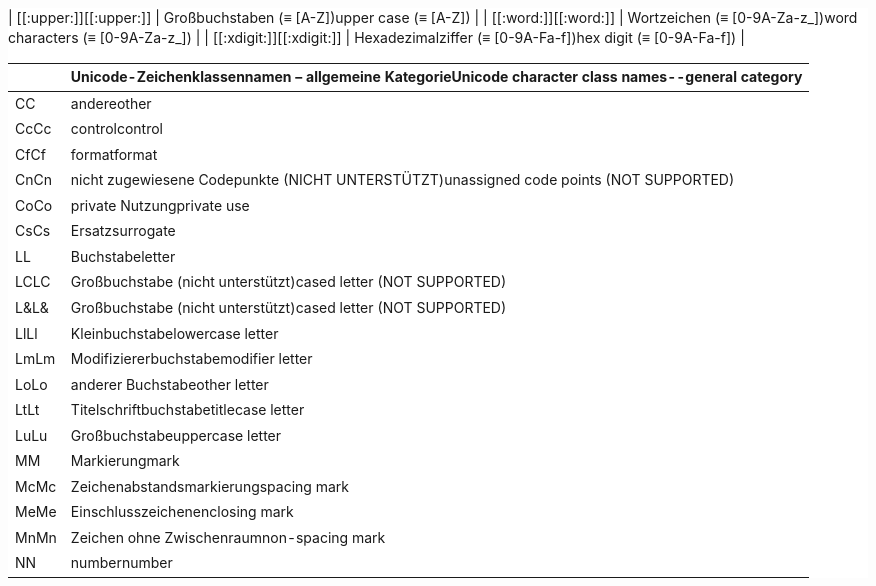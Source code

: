 | <span data-ttu-id="2c631-437">[[:upper:]]</span><span class="sxs-lookup"><span data-stu-id="2c631-437">[[:upper:]]</span></span> | <span data-ttu-id="2c631-438">Großbuchstaben (≡ [A-Z])</span><span class="sxs-lookup"><span data-stu-id="2c631-438">upper case (≡ [A-Z])</span></span> |
| <span data-ttu-id="2c631-439">[[:word:]]</span><span class="sxs-lookup"><span data-stu-id="2c631-439">[[:word:]]</span></span> | <span data-ttu-id="2c631-440">Wortzeichen (≡ [0-9A-Za-z\_])</span><span class="sxs-lookup"><span data-stu-id="2c631-440">word characters (≡ [0-9A-Za-z\_])</span></span> |
| <span data-ttu-id="2c631-441">[[:xdigit:]]</span><span class="sxs-lookup"><span data-stu-id="2c631-441">[[:xdigit:]]</span></span> | <span data-ttu-id="2c631-442">Hexadezimalziffer (≡ [0-9A-Fa-f])</span><span class="sxs-lookup"><span data-stu-id="2c631-442">hex digit (≡ [0-9A-Fa-f])</span></span> |

| | <span data-ttu-id="2c631-443">Unicode-Zeichenklassennamen – allgemeine Kategorie</span><span class="sxs-lookup"><span data-stu-id="2c631-443">Unicode character class names--general category</span></span> |
| --- | --- |
| <span data-ttu-id="2c631-444">C</span><span class="sxs-lookup"><span data-stu-id="2c631-444">C</span></span> | <span data-ttu-id="2c631-445">andere</span><span class="sxs-lookup"><span data-stu-id="2c631-445">other</span></span> |
| <span data-ttu-id="2c631-446">Cc</span><span class="sxs-lookup"><span data-stu-id="2c631-446">Cc</span></span> | <span data-ttu-id="2c631-447">control</span><span class="sxs-lookup"><span data-stu-id="2c631-447">control</span></span> |
| <span data-ttu-id="2c631-448">Cf</span><span class="sxs-lookup"><span data-stu-id="2c631-448">Cf</span></span> | <span data-ttu-id="2c631-449">format</span><span class="sxs-lookup"><span data-stu-id="2c631-449">format</span></span> |
| <span data-ttu-id="2c631-450">Cn</span><span class="sxs-lookup"><span data-stu-id="2c631-450">Cn</span></span> | <span data-ttu-id="2c631-451">nicht zugewiesene Codepunkte (NICHT UNTERSTÜTZT)</span><span class="sxs-lookup"><span data-stu-id="2c631-451">unassigned code points (NOT SUPPORTED)</span></span> |
| <span data-ttu-id="2c631-452">Co</span><span class="sxs-lookup"><span data-stu-id="2c631-452">Co</span></span> | <span data-ttu-id="2c631-453">private Nutzung</span><span class="sxs-lookup"><span data-stu-id="2c631-453">private use</span></span> |
| <span data-ttu-id="2c631-454">Cs</span><span class="sxs-lookup"><span data-stu-id="2c631-454">Cs</span></span> | <span data-ttu-id="2c631-455">Ersatz</span><span class="sxs-lookup"><span data-stu-id="2c631-455">surrogate</span></span> |
| <span data-ttu-id="2c631-456">L</span><span class="sxs-lookup"><span data-stu-id="2c631-456">L</span></span> | <span data-ttu-id="2c631-457">Buchstabe</span><span class="sxs-lookup"><span data-stu-id="2c631-457">letter</span></span> |
| <span data-ttu-id="2c631-458">LC</span><span class="sxs-lookup"><span data-stu-id="2c631-458">LC</span></span> | <span data-ttu-id="2c631-459">Großbuchstabe (nicht unterstützt)</span><span class="sxs-lookup"><span data-stu-id="2c631-459">cased letter (NOT SUPPORTED)</span></span> |
| <span data-ttu-id="2c631-460">L&amp;</span><span class="sxs-lookup"><span data-stu-id="2c631-460">L&amp;</span></span> | <span data-ttu-id="2c631-461">Großbuchstabe (nicht unterstützt)</span><span class="sxs-lookup"><span data-stu-id="2c631-461">cased letter (NOT SUPPORTED)</span></span> |
| <span data-ttu-id="2c631-462">Ll</span><span class="sxs-lookup"><span data-stu-id="2c631-462">Ll</span></span> | <span data-ttu-id="2c631-463">Kleinbuchstabe</span><span class="sxs-lookup"><span data-stu-id="2c631-463">lowercase letter</span></span> |
| <span data-ttu-id="2c631-464">Lm</span><span class="sxs-lookup"><span data-stu-id="2c631-464">Lm</span></span> | <span data-ttu-id="2c631-465">Modifiziererbuchstabe</span><span class="sxs-lookup"><span data-stu-id="2c631-465">modifier letter</span></span> |
| <span data-ttu-id="2c631-466">Lo</span><span class="sxs-lookup"><span data-stu-id="2c631-466">Lo</span></span> | <span data-ttu-id="2c631-467">anderer Buchstabe</span><span class="sxs-lookup"><span data-stu-id="2c631-467">other letter</span></span> |
| <span data-ttu-id="2c631-468">Lt</span><span class="sxs-lookup"><span data-stu-id="2c631-468">Lt</span></span> | <span data-ttu-id="2c631-469">Titelschriftbuchstabe</span><span class="sxs-lookup"><span data-stu-id="2c631-469">titlecase letter</span></span> |
| <span data-ttu-id="2c631-470">Lu</span><span class="sxs-lookup"><span data-stu-id="2c631-470">Lu</span></span> | <span data-ttu-id="2c631-471">Großbuchstabe</span><span class="sxs-lookup"><span data-stu-id="2c631-471">uppercase letter</span></span> |
| <span data-ttu-id="2c631-472">M</span><span class="sxs-lookup"><span data-stu-id="2c631-472">M</span></span> | <span data-ttu-id="2c631-473">Markierung</span><span class="sxs-lookup"><span data-stu-id="2c631-473">mark</span></span> |
| <span data-ttu-id="2c631-474">Mc</span><span class="sxs-lookup"><span data-stu-id="2c631-474">Mc</span></span> | <span data-ttu-id="2c631-475">Zeichenabstandsmarkierung</span><span class="sxs-lookup"><span data-stu-id="2c631-475">spacing mark</span></span> |
| <span data-ttu-id="2c631-476">Me</span><span class="sxs-lookup"><span data-stu-id="2c631-476">Me</span></span> | <span data-ttu-id="2c631-477">Einschlusszeichen</span><span class="sxs-lookup"><span data-stu-id="2c631-477">enclosing mark</span></span> |
| <span data-ttu-id="2c631-478">Mn</span><span class="sxs-lookup"><span data-stu-id="2c631-478">Mn</span></span> | <span data-ttu-id="2c631-479">Zeichen ohne Zwischenraum</span><span class="sxs-lookup"><span data-stu-id="2c631-479">non-spacing mark</span></span> |
| <span data-ttu-id="2c631-480">N</span><span class="sxs-lookup"><span data-stu-id="2c631-480">N</span></span> | <span data-ttu-id="2c631-481">number</span><span class="sxs-lookup"><span data-stu-id="2c631-481">number</span></span> |
